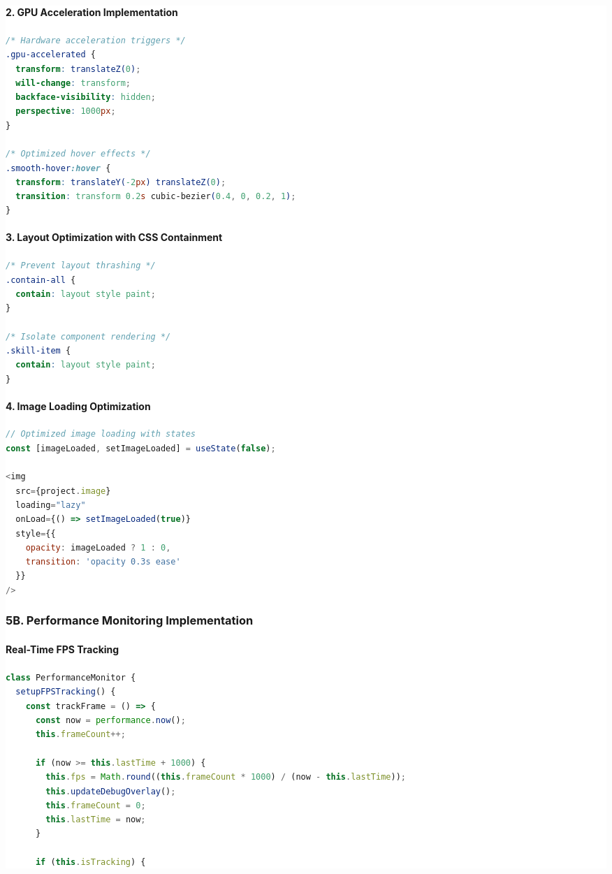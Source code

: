 #### 2. GPU Acceleration Implementation
```css
/* Hardware acceleration triggers */
.gpu-accelerated {
  transform: translateZ(0);
  will-change: transform;
  backface-visibility: hidden;
  perspective: 1000px;
}

/* Optimized hover effects */
.smooth-hover:hover {
  transform: translateY(-2px) translateZ(0);
  transition: transform 0.2s cubic-bezier(0.4, 0, 0.2, 1);
}
```

#### 3. Layout Optimization with CSS Containment
```css
/* Prevent layout thrashing */
.contain-all {
  contain: layout style paint;
}

/* Isolate component rendering */
.skill-item {
  contain: layout style paint;
}
```

#### 4. Image Loading Optimization
```javascript
// Optimized image loading with states
const [imageLoaded, setImageLoaded] = useState(false);

<img
  src={project.image}
  loading="lazy"
  onLoad={() => setImageLoaded(true)}
  style={{ 
    opacity: imageLoaded ? 1 : 0,
    transition: 'opacity 0.3s ease'
  }}
/>
```

### 5B. Performance Monitoring Implementation

#### Real-Time FPS Tracking
```javascript
class PerformanceMonitor {
  setupFPSTracking() {
    const trackFrame = () => {
      const now = performance.now();
      this.frameCount++;
      
      if (now >= this.lastTime + 1000) {
        this.fps = Math.round((this.frameCount * 1000) / (now - this.lastTime));
        this.updateDebugOverlay();
        this.frameCount = 0;
        this.lastTime = now;
      }
      
      if (this.isTracking) {
```